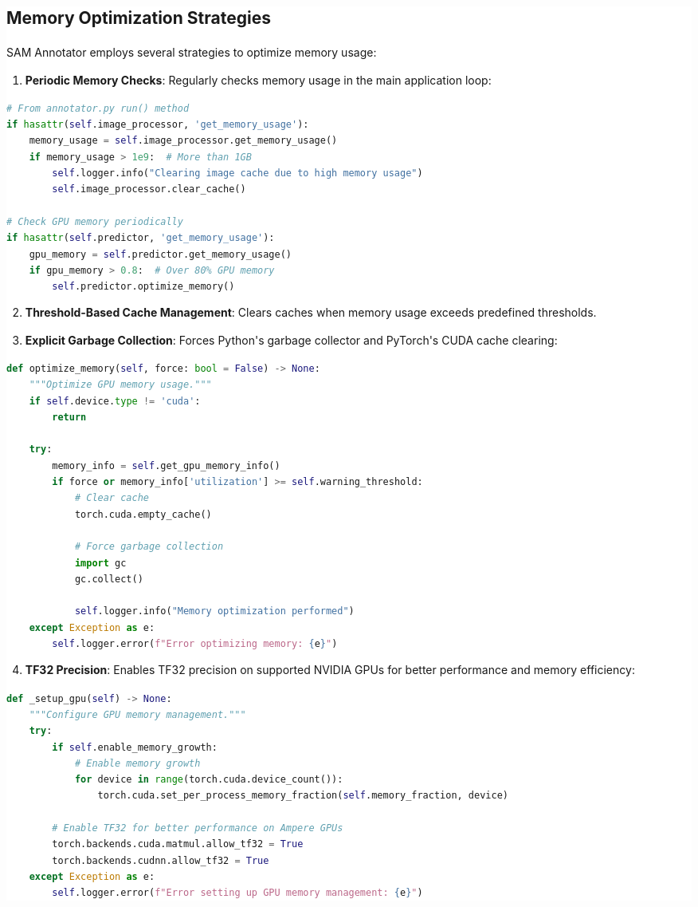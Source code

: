 ## Memory Optimization Strategies

SAM Annotator employs several strategies to optimize memory usage:

1. **Periodic Memory Checks**: Regularly checks memory usage in the main application loop:

```python
# From annotator.py run() method
if hasattr(self.image_processor, 'get_memory_usage'):
    memory_usage = self.image_processor.get_memory_usage()
    if memory_usage > 1e9:  # More than 1GB
        self.logger.info("Clearing image cache due to high memory usage")
        self.image_processor.clear_cache()
                        
# Check GPU memory periodically
if hasattr(self.predictor, 'get_memory_usage'):
    gpu_memory = self.predictor.get_memory_usage()
    if gpu_memory > 0.8:  # Over 80% GPU memory
        self.predictor.optimize_memory()
```

2. **Threshold-Based Cache Management**: Clears caches when memory usage exceeds predefined thresholds.

3. **Explicit Garbage Collection**: Forces Python's garbage collector and PyTorch's CUDA cache clearing:

```python
def optimize_memory(self, force: bool = False) -> None:
    """Optimize GPU memory usage."""
    if self.device.type != 'cuda':
        return
        
    try:
        memory_info = self.get_gpu_memory_info()
        if force or memory_info['utilization'] >= self.warning_threshold:
            # Clear cache
            torch.cuda.empty_cache()
            
            # Force garbage collection
            import gc
            gc.collect()
            
            self.logger.info("Memory optimization performed")
    except Exception as e:
        self.logger.error(f"Error optimizing memory: {e}")
```

4. **TF32 Precision**: Enables TF32 precision on supported NVIDIA GPUs for better performance and memory efficiency:

```python
def _setup_gpu(self) -> None:
    """Configure GPU memory management."""
    try:
        if self.enable_memory_growth:
            # Enable memory growth
            for device in range(torch.cuda.device_count()):
                torch.cuda.set_per_process_memory_fraction(self.memory_fraction, device)
        
        # Enable TF32 for better performance on Ampere GPUs
        torch.backends.cuda.matmul.allow_tf32 = True
        torch.backends.cudnn.allow_tf32 = True
    except Exception as e:
        self.logger.error(f"Error setting up GPU memory management: {e}")
```
